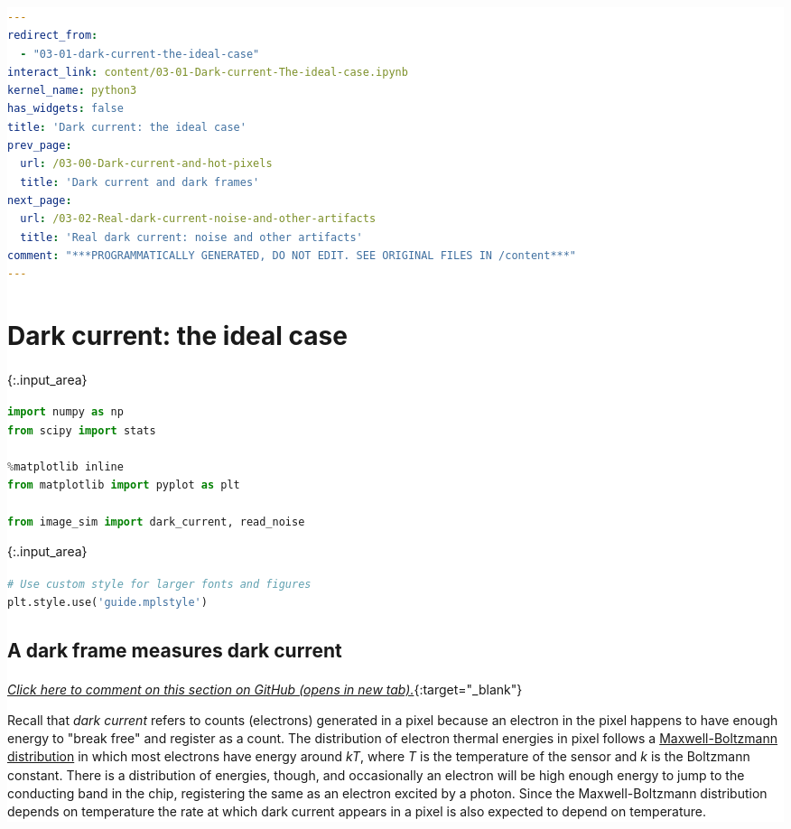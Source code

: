 ```yaml
---
redirect_from:
  - "03-01-dark-current-the-ideal-case"
interact_link: content/03-01-Dark-current-The-ideal-case.ipynb
kernel_name: python3
has_widgets: false
title: 'Dark current: the ideal case'
prev_page:
  url: /03-00-Dark-current-and-hot-pixels
  title: 'Dark current and dark frames'
next_page:
  url: /03-02-Real-dark-current-noise-and-other-artifacts
  title: 'Real dark current: noise and other artifacts'
comment: "***PROGRAMMATICALLY GENERATED, DO NOT EDIT. SEE ORIGINAL FILES IN /content***"
---
```


# Dark current: the ideal case



{:.input_area}
```python
import numpy as np
from scipy import stats

%matplotlib inline
from matplotlib import pyplot as plt

from image_sim import dark_current, read_noise

```




{:.input_area}
```python
# Use custom style for larger fonts and figures
plt.style.use('guide.mplstyle')
```


## A dark frame measures dark current

[*Click here to comment on this section on GitHub (opens in new tab).*](https://github.com/mwcraig/ccd-reduction-and-photometry-guide/pull/104/files#diff-79a39e9fbb1c107179d1f3b0781ce2dfR39){:target="_blank"}

Recall that *dark current* refers to counts (electrons) generated in a pixel
because an electron in the pixel happens to have enough energy to "break free"
and register as a count. The distribution of electron thermal energies in  pixel
follows a [Maxwell-Boltzmann distribution](https://en.wikipedia.org/wiki/Maxwell%E2%80%93Boltzmann_distribution) in which most electrons have energy
around $kT$, where $T$ is the temperature of the sensor and $k$ is the Boltzmann
constant. There is a distribution of energies, though, and occasionally an
electron will be high enough energy to jump to the conducting band in the chip,
registering the same as an electron excited by a photon. Since the
Maxwell-Boltzmann distribution depends on temperature the rate at which dark
current appears in a pixel is also expected to depend on temperature.
